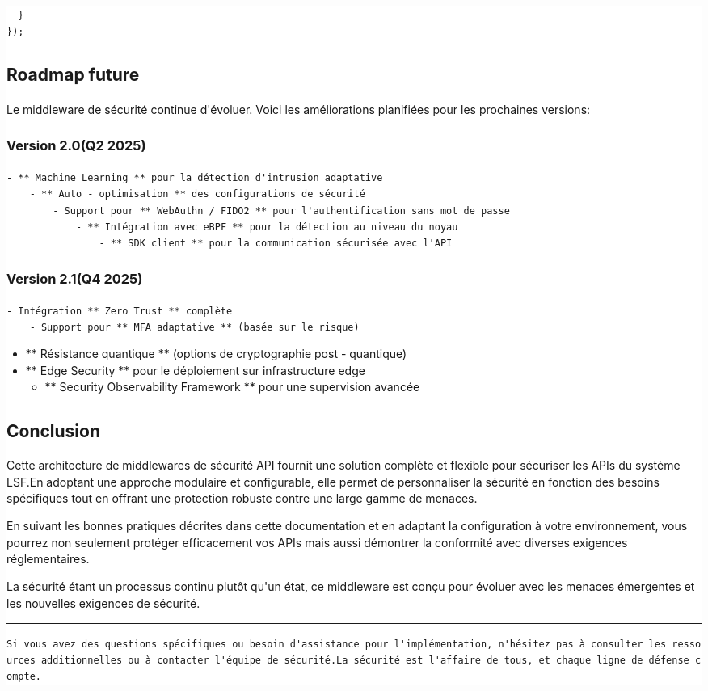 ```
  }
});
```

## Roadmap future

Le middleware de sécurité continue d'évoluer. Voici les améliorations planifiées pour les prochaines versions:

### Version 2.0(Q2 2025)

    - ** Machine Learning ** pour la détection d'intrusion adaptative
        - ** Auto - optimisation ** des configurations de sécurité
            - Support pour ** WebAuthn / FIDO2 ** pour l'authentification sans mot de passe
                - ** Intégration avec eBPF ** pour la détection au niveau du noyau
                    - ** SDK client ** pour la communication sécurisée avec l'API

### Version 2.1(Q4 2025)

    - Intégration ** Zero Trust ** complète
        - Support pour ** MFA adaptative ** (basée sur le risque)
- ** Résistance quantique ** (options de cryptographie post - quantique)
- ** Edge Security ** pour le déploiement sur infrastructure edge
    - ** Security Observability Framework ** pour une supervision avancée

## Conclusion

Cette architecture de middlewares de sécurité API fournit une solution complète et flexible pour sécuriser les APIs du système LSF.En adoptant une approche modulaire et configurable, elle permet de personnaliser la sécurité en fonction des besoins spécifiques tout en offrant une protection robuste contre une large gamme de menaces.

En suivant les bonnes pratiques décrites dans cette documentation et en adaptant la configuration à votre environnement, vous pourrez non seulement protéger efficacement vos APIs mais aussi démontrer la conformité avec diverses exigences réglementaires.

La sécurité étant un processus continu plutôt qu'un état, ce middleware est conçu pour évoluer avec les menaces émergentes et les nouvelles exigences de sécurité.

---

    Si vous avez des questions spécifiques ou besoin d'assistance pour l'implémentation, n'hésitez pas à consulter les ressources additionnelles ou à contacter l'équipe de sécurité.La sécurité est l'affaire de tous, et chaque ligne de défense compte.